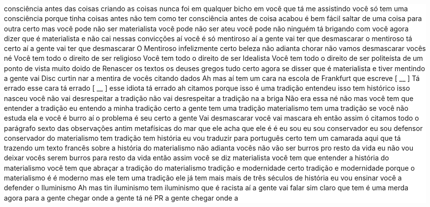 consciência antes das coisas criando as
coisas nunca foi em qualquer bicho em
você que tá me assistindo você só tem
uma consciência porque tinha coisas
antes não tem como ter consciência antes
de coisa acabou é bem fácil saltar de
uma coisa para outra certo mas você pode
não ser materialista você pode não ser
ateu você pode não ninguém tá brigando
com você agora dizer que é materialista
e não cai nessas convicções aí você é só
mentiroso aí a gente vai ter que
desmascarar o mentiroso tá certo aí a
gente vai ter que desmascarar O
Mentiroso infelizmente certo beleza não
adianta chorar não vamos desmascarar
vocês né Você tem todo o direito de ser
religioso Você tem todo o direito de ser
Idealista Você tem todo o direito de ser
politeísta de um ponto de vista muito
doido de Renascer os textos os deuses
gregos tudo certo agora se disser que é
materialista e tiver mentindo a gente
vai Disc curtin nar a mentira de vocês
citando dados Ah mas aí tem um cara na
escola de Frankfurt que escreve [ __ ]
Tá errado esse cara tá errado [ __ ]
esse idiota tá errado ah citamos porque
isso é uma tradição entendeu isso tem
histórico isso nasceu você não vai
desrespeitar a tradição não vai
desrespeitar a tradição na a briga Não
era essa né não mas você tem que
entender a tradição eu entendo a minha
tradição certo a gente tem uma tradição
materialismo tem uma tradição se você
não estuda ela e você é burro aí o
problema é seu certo a gente Vai
desmascarar você vai mascara eh então
assim ó citamos todo o parágrafo sexto
das observações antim metafísicas do mar
que ele acha que ele é é eu sou eu sou
conservador eu sou defensor conservador
do materialismo tem tradição tem
história eu vou traduzir para português
certo tem um camarada aqui que tá
trazendo um texto francês sobre a
história do materialismo não adianta
vocês não vão ser burros pro resto da
vida eu não vou deixar vocês serem
burros para resto da vida então assim
você se diz materialista você tem que
entender a história do materialismo você
tem que abraçar a tradição do
materialismo tradição e modernidade
certo tradição e modernidade porque o
materialismo é é moderno mas ele tem uma
tradição ele já tem mais mais de três
séculos de história eu vou ensinar você
a defender o Iluminismo Ah mas tin
iluminismo tem iluminismo que é racista
aí a gente vai falar sim claro que tem é
uma merda agora para a gente chegar onde
a gente tá né PR a gente chegar onde a
